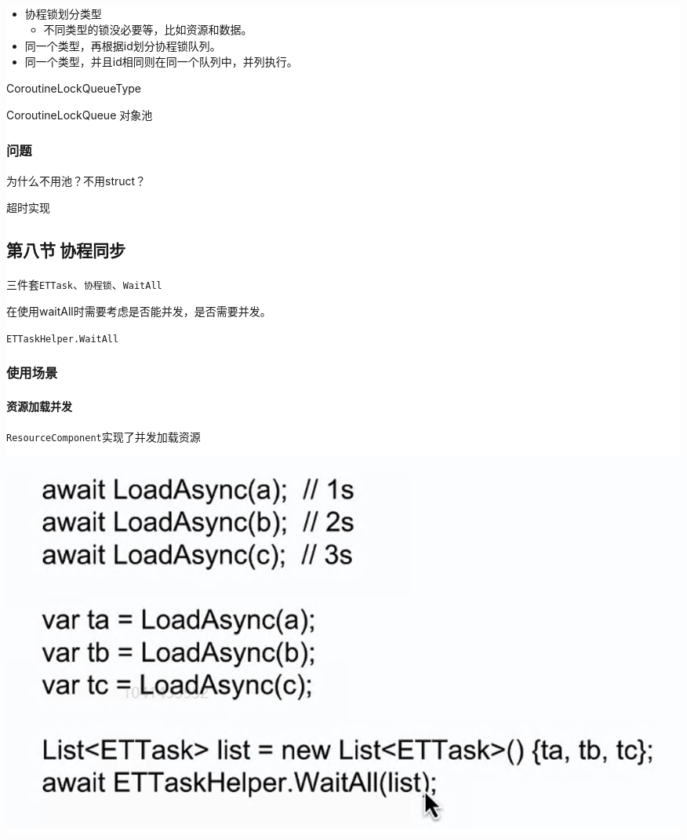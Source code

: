 - 协程锁划分类型
  - 不同类型的锁没必要等，比如资源和数据。
- 同一个类型，再根据id划分协程锁队列。
- 同一个类型，并且id相同则在同一个队列中，并列执行。

CoroutineLockQueueType

CoroutineLockQueue 对象池

### 问题

为什么不用池？不用struct？

超时实现

## 第八节 协程同步

三件套`ETTask`、`协程锁`、`WaitAll`

在使用waitAll时需要考虑是否能并发，是否需要并发。

`ETTaskHelper.WaitAll`

### 使用场景

#### 资源加载并发

`ResourceComponent`实现了并发加载资源

![image-20230314232242465](网络游戏架构设计-熊猫.assets/image-20230314232242465.png)
